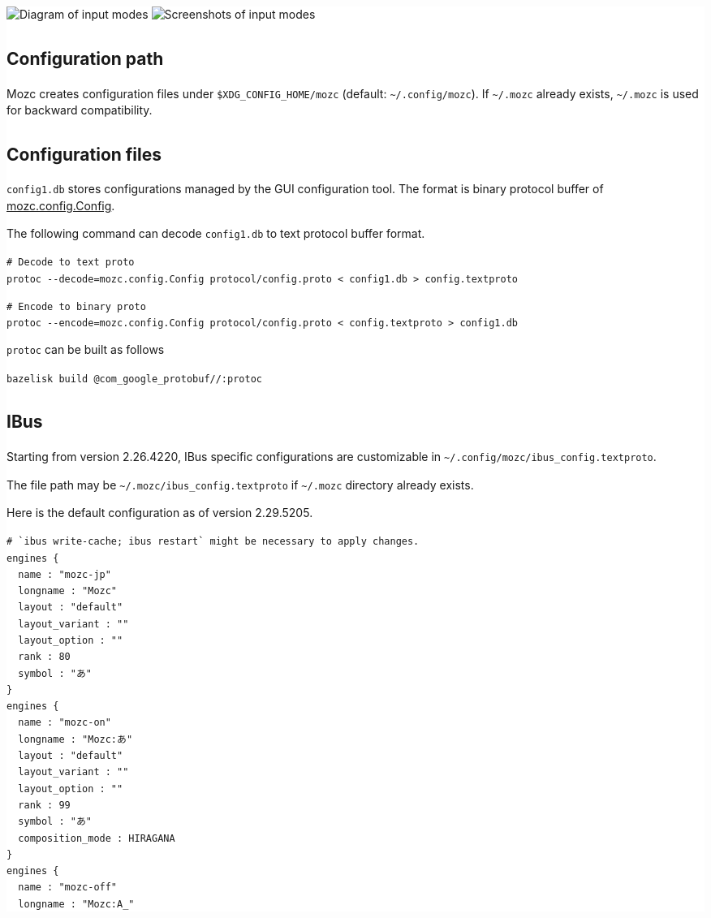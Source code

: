 ![Diagram of input modes](input_modes.svg)
![Screenshots of input modes](input_modes.png)

## Configuration path

Mozc creates configuration files under `$XDG_CONFIG_HOME/mozc` (default:
`~/.config/mozc`). If `~/.mozc` already exists, `~/.mozc` is used for backward
compatibility.

## Configuration files

`config1.db` stores configurations managed by the GUI configuration tool. The
format is binary protocol buffer of
[mozc.config.Config](https://github.com/google/mozc/blob/master/src/protocol/config.proto).

The following command can decode `config1.db` to text protocol buffer format.

```
# Decode to text proto
protoc --decode=mozc.config.Config protocol/config.proto < config1.db > config.textproto
```

```
# Encode to binary proto
protoc --encode=mozc.config.Config protocol/config.proto < config.textproto > config1.db
```

`protoc` can be built as follows

```
bazelisk build @com_google_protobuf//:protoc
```

## IBus

Starting from version 2.26.4220, IBus specific configurations are customizable
in `~/.config/mozc/ibus_config.textproto`.

The file path may be `~/.mozc/ibus_config.textproto` if `~/.mozc` directory
already exists.

Here is the default configuration as of version 2.29.5205.

```
# `ibus write-cache; ibus restart` might be necessary to apply changes.
engines {
  name : "mozc-jp"
  longname : "Mozc"
  layout : "default"
  layout_variant : ""
  layout_option : ""
  rank : 80
  symbol : "あ"
}
engines {
  name : "mozc-on"
  longname : "Mozc:あ"
  layout : "default"
  layout_variant : ""
  layout_option : ""
  rank : 99
  symbol : "あ"
  composition_mode : HIRAGANA
}
engines {
  name : "mozc-off"
  longname : "Mozc:A_"
```